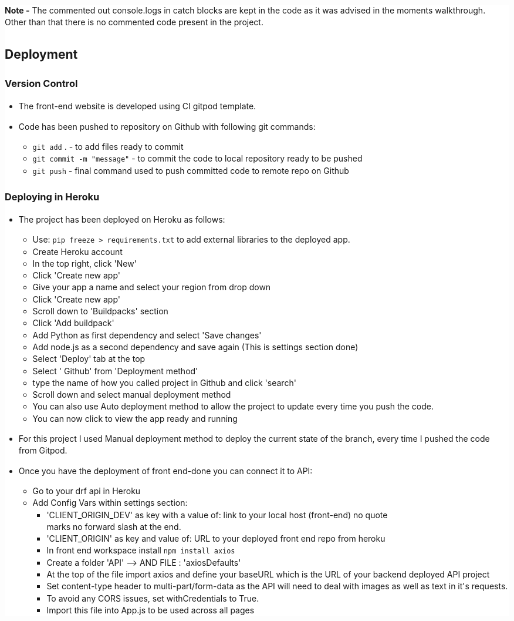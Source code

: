 
**Note -** The commented out console.logs in catch blocks are kept in the code as it was advised in the moments walkthrough. Other than that there is no commented code present in the project.


## Deployment

### Version Control

- The front-end website is developed using CI gitpod template.
- Code has been pushed to repository on Github with following git commands:

    - ``git add`` . - to add files ready to commit
    - ``git commit -m "message"`` - to commit the code to local repository ready to be pushed
    - ``git push`` - final command used to push committed code to remote repo on Github


### Deploying in Heroku

- The project has been deployed on Heroku as follows:
  - Use: ``pip freeze > requirements.txt`` to add external libraries to the deployed app.
  - Create Heroku account
  - In the top right, click 'New'
  - Click 'Create new app'
  - Give your app a name and select your region from drop down
  - Click 'Create new app'
  - Scroll down to 'Buildpacks' section
  - Click 'Add buildpack'
  - Add Python as first dependency and select 'Save changes'
  - Add node.js as a second dependency and save again (This is settings section done)
  - Select 'Deploy' tab at the top
  - Select ' Github' from 'Deployment method'
  - type the name of how you called project in Github and click 'search'
  - Scroll down and select manual deployment method
  - You can also use Auto deployment method to allow the project to update every time you push the 
    code.
  - You can now click to view the app ready and running
- For this project I used Manual deployment method to deploy the current state of the branch, every time I pushed the code from Gitpod.

- Once you have the deployment of front end-done you can connect it to API:
  - Go to your drf api in Heroku
  - Add Config Vars within settings section: 
    - 'CLIENT_ORIGIN_DEV' as key with a value of: link to your local host (front-end) no quote  
      marks no forward slash at the end.
    - 'CLIENT_ORIGIN' as key and value of: URL to your deployed front end repo from heroku
    - In front end workspace install ``npm install axios``
    - Create a folder 'API' --> AND FILE : 'axiosDefaults'
    - At the top of the file import axios and define your baseURL which is the URL of your backend
      deployed API project 
    - Set content-type header to multi-part/form-data as the API will need to deal with images as 
      well as text in it's requests.
    - To avoid any CORS issues, set withCredentials to True.
    - Import this file into App.js to be used across all pages
